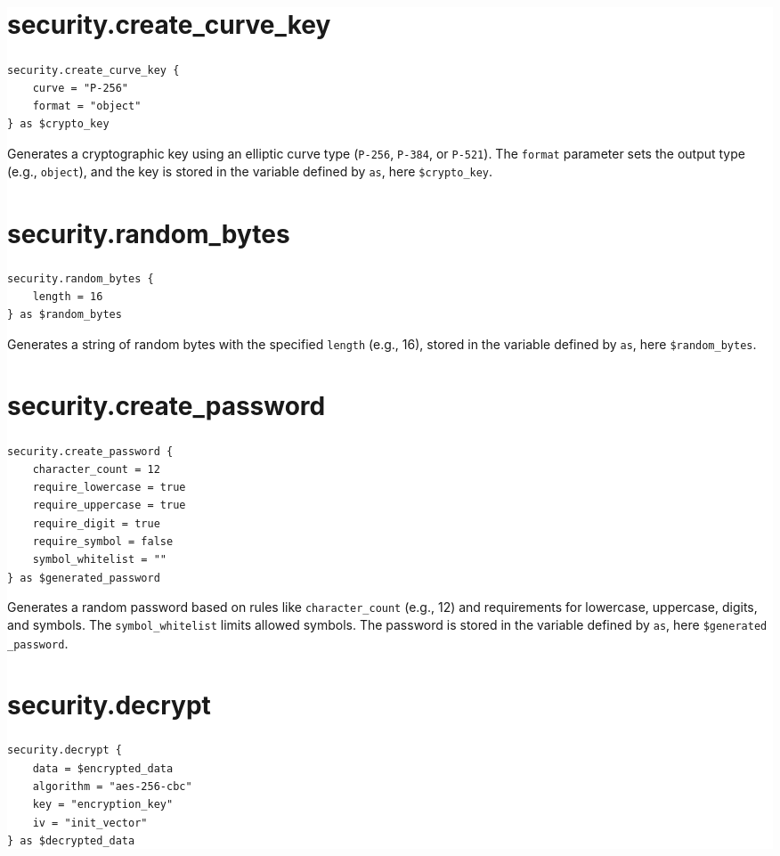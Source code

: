 # security.create_curve_key

```xs
security.create_curve_key {
    curve = "P-256"
    format = "object"
} as $crypto_key
```

Generates a cryptographic key using an elliptic curve type (`P-256`, `P-384`, or `P-521`). The `format` parameter sets the output type (e.g., `object`), and the key is stored in the variable defined by `as`, here `$crypto_key`.

# security.random_bytes

```xs
security.random_bytes {
    length = 16
} as $random_bytes
```

Generates a string of random bytes with the specified `length` (e.g., 16), stored in the variable defined by `as`, here `$random_bytes`.

# security.create_password

```xs
security.create_password {
    character_count = 12
    require_lowercase = true
    require_uppercase = true
    require_digit = true
    require_symbol = false
    symbol_whitelist = ""
} as $generated_password
```

Generates a random password based on rules like `character_count` (e.g., 12) and requirements for lowercase, uppercase, digits, and symbols. The `symbol_whitelist` limits allowed symbols. The password is stored in the variable defined by `as`, here `$generated_password`.

# security.decrypt

```xs
security.decrypt {
    data = $encrypted_data
    algorithm = "aes-256-cbc"
    key = "encryption_key"
    iv = "init_vector"
} as $decrypted_data
```

